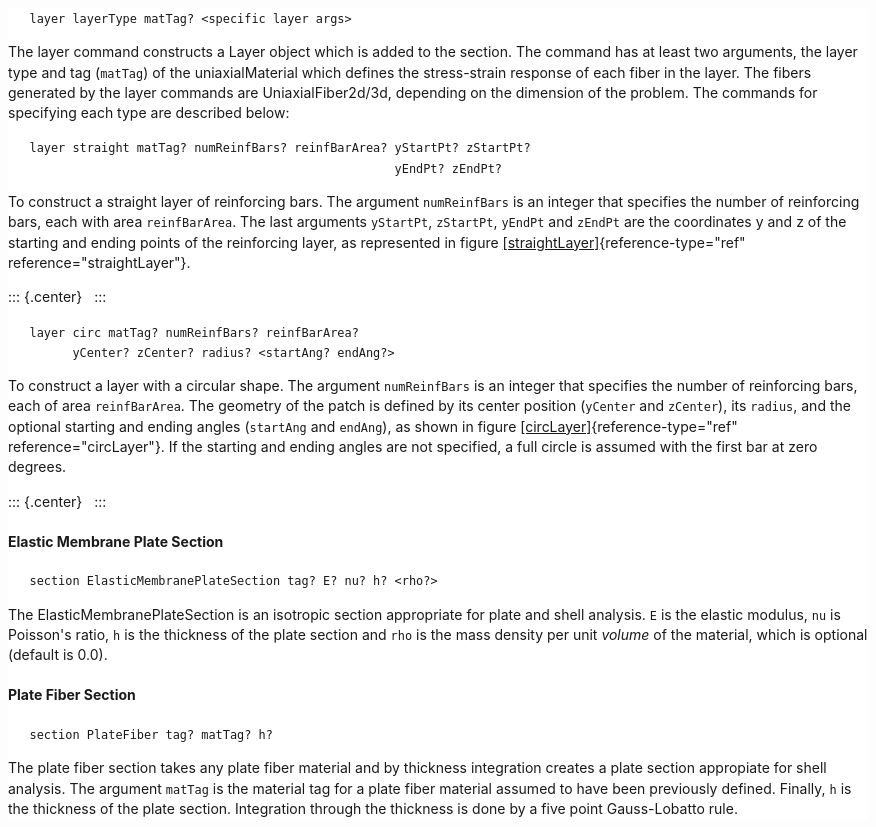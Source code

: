        layer layerType matTag? <specific layer args>

The layer command constructs a Layer object which is added to the
section. The command has at least two arguments, the layer type and tag
(`matTag`) of the uniaxialMaterial which defines the stress-strain
response of each fiber in the layer. The fibers generated by the layer
commands are UniaxialFiber2d/3d, depending on the dimension of the
problem. The commands for specifying each type are described below:

       layer straight matTag? numReinfBars? reinfBarArea? yStartPt? zStartPt? 
                                                          yEndPt? zEndPt?

To construct a straight layer of reinforcing bars. The argument
`numReinfBars` is an integer that specifies the number of reinforcing
bars, each with area `reinfBarArea`. The last arguments `yStartPt`,
`zStartPt`, `yEndPt` and `zEndPt` are the coordinates y and z of the
starting and ending points of the reinforcing layer, as represented in
figure [\[straightLayer\]](#straightLayer){reference-type="ref"
reference="straightLayer"}.

::: {.center}
 
:::

       layer circ matTag? numReinfBars? reinfBarArea? 
             yCenter? zCenter? radius? <startAng? endAng?>

To construct a layer with a circular shape. The argument `numReinfBars`
is an integer that specifies the number of reinforcing bars, each of
area `reinfBarArea`. The geometry of the patch is defined by its center
position (`yCenter` and `zCenter`), its `radius`, and the optional
starting and ending angles (`startAng` and `endAng`), as shown in
figure [\[circLayer\]](#circLayer){reference-type="ref"
reference="circLayer"}. If the starting and ending angles are not
specified, a full circle is assumed with the first bar at zero degrees.

::: {.center}
 
:::

#### Elastic Membrane Plate Section

       section ElasticMembranePlateSection tag? E? nu? h? <rho?>

The ElasticMembranePlateSection is an isotropic section appropriate for
plate and shell analysis. `E` is the elastic modulus, `nu` is Poisson's
ratio, `h` is the thickness of the plate section and `rho` is the mass
density per unit *volume* of the material, which is optional (default is
0.0).

#### Plate Fiber Section

       section PlateFiber tag? matTag? h?

The plate fiber section takes any plate fiber material and by thickness
integration creates a plate section appropiate for shell analysis. The
argument `matTag` is the material tag for a plate fiber material assumed
to have been previously defined. Finally, `h` is the thickness of the
plate section. Integration through the thickness is done by a five point
Gauss-Lobatto rule.
